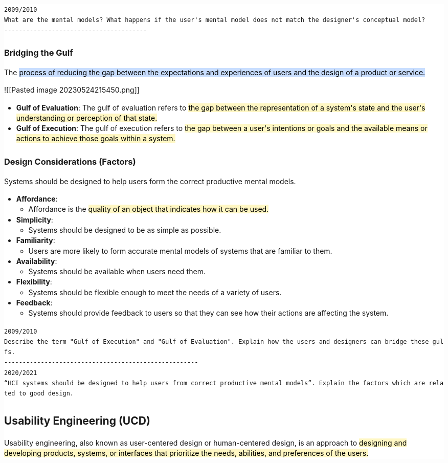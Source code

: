 ```
2009/2010
What are the mental models? What happens if the user's mental model does not match the designer's conceptual model?
---------------------------------------
```

### Bridging the Gulf

The <mark style="background: #ADCCFFA6;">process of reducing the gap between the expectations and experiences of users and the design of a product or service.</mark>

![[Pasted image 20230524215450.png]]
- **Gulf of Evaluation**: The gulf of evaluation refers to <mark style="background: #FFF3A3A6;">the gap between the representation of a system's state and the user's understanding or perception of that state.</mark>
- **Gulf of Execution**: The gulf of execution refers to <mark style="background: #FFF3A3A6;">the gap between a user's intentions or goals and the available means or actions to achieve those goals within a system.</mark>

### Design Considerations (Factors)
Systems should be designed to help users form the correct productive mental models.

- **Affordance**: 
	- Affordance is the <mark style="background: #FFF3A3A6;">quality of an object that indicates how it can be used.</mark>
- **Simplicity**:
	- Systems should be designed to be as simple as possible.
- **Familiarity**:
	- Users are more likely to form accurate mental models of systems that are familiar to them.
- **Availability**:
	- Systems should be available when users need them.
- **Flexibility**:
	- Systems should be flexible enough to meet the needs of a variety of users.
- **Feedback**:
	- Systems should provide feedback to users so that they can see how their actions are affecting the system.

```
2009/2010
Describe the term "Gulf of Execution" and "Gulf of Evaluation". Explain how the users and designers can bridge these gulfs.
-----------------------------------------------------
2020/2021
“HCI systems should be designed to help users from correct productive mental models”. Explain the factors which are related to good design.
```


## Usability Engineering (UCD)
Usability engineering, also known as user-centered design or human-centered design, is an approach to <mark style="background: #FFF3A3A6;">designing and developing products, systems, or interfaces that prioritize the needs, abilities, and preferences of the users.</mark>
